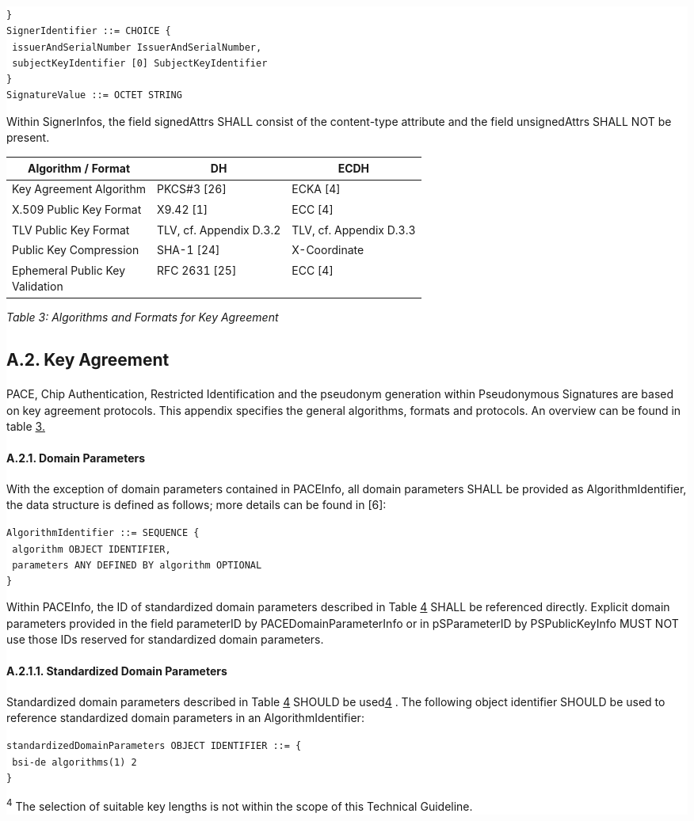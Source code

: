 ```
}
SignerIdentifier ::= CHOICE { 
 issuerAndSerialNumber IssuerAndSerialNumber, 
 subjectKeyIdentifier [0] SubjectKeyIdentifier 
}
SignatureValue ::= OCTET STRING
```
Within SignerInfos, the field signedAttrs SHALL consist of the content-type attribute and the field unsignedAttrs SHALL NOT be present.

| Algorithm / Format                 | DH                      | ECDH                    |
|------------------------------------|-------------------------|-------------------------|
| Key Agreement Algorithm            | PKCS#3 [26]             | ECKA [4]                |
| X.509 Public Key Format            | X9.42 [1]               | ECC [4]                 |
| TLV Public Key Format              | TLV, cf. Appendix D.3.2 | TLV, cf. Appendix D.3.3 |
| Public Key Compression             | SHA-1 [24]              | X-Coordinate            |
| Ephemeral Public Key<br>Validation | RFC 2631 [25]           | ECC [4]                 |

<span id="page-39-0"></span>*Table 3: Algorithms and Formats for Key Agreement*

## <span id="page-39-3"></span>A.2. Key Agreement

PACE, Chip Authentication, Restricted Identification and the pseudonym generation within Pseudonymous Signatures are based on key agreement protocols. This appendix specifies the general algorithms, formats and protocols. An overview can be found in table [3.](#page-39-0)

#### <span id="page-39-2"></span>A.2.1. Domain Parameters

With the exception of domain parameters contained in PACEInfo, all domain parameters SHALL be provided as AlgorithmIdentifier, the data structure is defined as follows; more details can be found in [6]:

```
AlgorithmIdentifier ::= SEQUENCE {
 algorithm OBJECT IDENTIFIER,
 parameters ANY DEFINED BY algorithm OPTIONAL
}
```
Within PACEInfo, the ID of standardized domain parameters described in Table [4](#page-40-0) SHALL be referenced directly. Explicit domain parameters provided in the field parameterID by PACEDomainParameterInfo or in pSParameterID by PSPublicKeyInfo MUST NOT use those IDs reserved for standardized domain parameters.

#### A.2.1.1. Standardized Domain Parameters

Standardized domain parameters described in Table [4](#page-40-0) SHOULD be used[4](#page-39-1) . The following object identifier SHOULD be used to reference standardized domain parameters in an AlgorithmIdentifier:

```
standardizedDomainParameters OBJECT IDENTIFIER ::= {
 bsi-de algorithms(1) 2
}
```
<span id="page-39-1"></span><sup>4</sup> The selection of suitable key lengths is not within the scope of this Technical Guideline.
